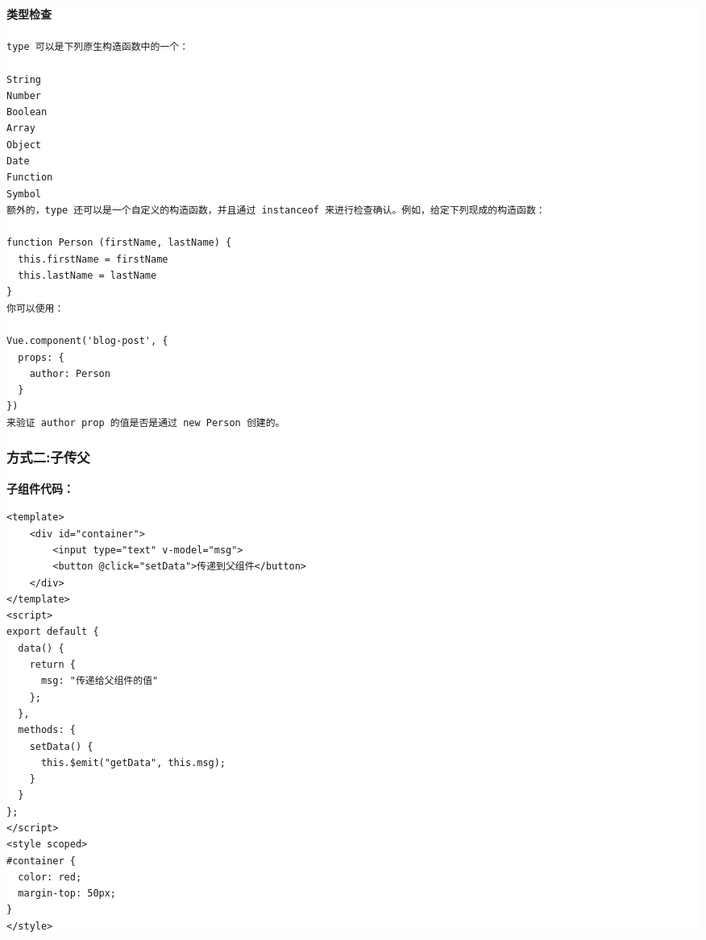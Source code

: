 

#### 类型检查

```
type 可以是下列原生构造函数中的一个：

String
Number
Boolean
Array
Object
Date
Function
Symbol
额外的，type 还可以是一个自定义的构造函数，并且通过 instanceof 来进行检查确认。例如，给定下列现成的构造函数：

function Person (firstName, lastName) {
  this.firstName = firstName
  this.lastName = lastName
}
你可以使用：

Vue.component('blog-post', {
  props: {
    author: Person
  }
})
来验证 author prop 的值是否是通过 new Person 创建的。
```



### 方式二:子传父

**子组件代码：** 

```
<template>
    <div id="container">
        <input type="text" v-model="msg">
        <button @click="setData">传递到父组件</button>
    </div>
</template>
<script>
export default {
  data() {
    return {
      msg: "传递给父组件的值"
    };
  },
  methods: {
    setData() {
      this.$emit("getData", this.msg);
    }
  }
};
</script>
<style scoped>
#container {
  color: red;
  margin-top: 50px;
}
</style>
```
